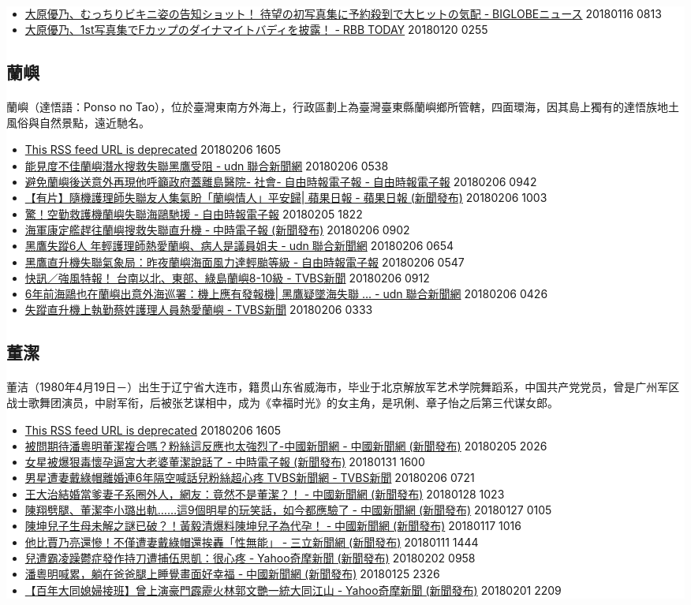 - [大原優乃、むっちりビキニ姿の告知ショット！ 待望の初写真集に予約殺到で大ヒットの気配 - BIGLOBEニュース](https://news.biglobe.ne.jp/entertainment/0116/mcz_180116_8456193031.html "大原優乃、むっちりビキニ姿の告知ショット！ 待望の初写真集に予約殺到で大ヒットの気配 - BIGLOBEニュース") 20180116 0813
- [大原優乃、1st写真集でFカップのダイナマイトバディを披露！ - RBB TODAY](https://www.rbbtoday.com/article/2018/01/20/157566.html "大原優乃、1st写真集でFカップのダイナマイトバディを披露！ - RBB TODAY") 20180120 0255

## 蘭嶼

蘭嶼（達悟語：Ponso no Tao），位於臺灣東南方外海上，行政區劃上為臺灣臺東縣蘭嶼鄉所管轄，四面環海，因其島上獨有的達悟族地土風俗與自然景點，遠近馳名。
- [This RSS feed URL is deprecated](0 "This RSS feed URL is deprecated") 20180206 1605
- [能見度不佳蘭嶼潛水搜救失聯黑鷹受阻 - udn 聯合新聞網](https://udn.com/news/story/10930/2970847 "能見度不佳蘭嶼潛水搜救失聯黑鷹受阻 - udn 聯合新聞網") 20180206 0538
- [避免蘭嶼後送意外再現他呼籲政府蓋離島醫院- 社會- 自由時報電子報 - 自由時報電子報](http://news.ltn.com.tw/news/society/breakingnews/2334371 "避免蘭嶼後送意外再現他呼籲政府蓋離島醫院- 社會- 自由時報電子報 - 自由時報電子報") 20180206 0942
- [【有片】隨機護理師失聯友人集氣盼「蘭嶼情人」平安歸| 蘋果日報 - 蘋果日報 (新聞發布)](https://tw.appledaily.com/new/realtime/20180206/1293108/ "【有片】隨機護理師失聯友人集氣盼「蘭嶼情人」平安歸| 蘋果日報 - 蘋果日報 (新聞發布)") 20180206 1003
- [驚！空勤救護機蘭嶼失聯海鷗馳援 - 自由時報電子報](http://news.ltn.com.tw/news/society/breakingnews/2333641 "驚！空勤救護機蘭嶼失聯海鷗馳援 - 自由時報電子報") 20180205 1822
- [海軍康定艦趕往蘭嶼搜救失聯直升機 - 中時電子報 (新聞發布)](http://www.chinatimes.com/realtimenews/20180206003358-260417 "海軍康定艦趕往蘭嶼搜救失聯直升機 - 中時電子報 (新聞發布)") 20180206 0902
- [黑鷹失蹤6人  年輕護理師熱愛蘭嶼、病人是議員姐夫 - udn 聯合新聞網](https://udn.com/news/story/11311/2970787 "黑鷹失蹤6人  年輕護理師熱愛蘭嶼、病人是議員姐夫 - udn 聯合新聞網") 20180206 0654
- [黑鷹直升機失聯氣象局：昨夜蘭嶼海面風力達輕颱等級 - 自由時報電子報](http://news.ltn.com.tw/news/society/breakingnews/2334054 "黑鷹直升機失聯氣象局：昨夜蘭嶼海面風力達輕颱等級 - 自由時報電子報") 20180206 0547
- [快訊／強風特報！ 台南以北、東部、綠島蘭嶼8-10級 - TVBS新聞](https://news.tvbs.com.tw/life/865136 "快訊／強風特報！ 台南以北、東部、綠島蘭嶼8-10級 - TVBS新聞") 20180206 0912
- [6年前海鷗也在蘭嶼出意外海巡署：機上應有發報機| 黑鷹疑墜海失聯 ... - udn 聯合新聞網](https://udn.com/news/story/10930/2970644 "6年前海鷗也在蘭嶼出意外海巡署：機上應有發報機| 黑鷹疑墜海失聯 ... - udn 聯合新聞網") 20180206 0426
- [失蹤直升機上執勤蔡姓護理人員熱愛蘭嶼 - TVBS新聞](https://news.tvbs.com.tw/politics/865179 "失蹤直升機上執勤蔡姓護理人員熱愛蘭嶼 - TVBS新聞") 20180206 0333

## 董潔

董洁（1980年4月19日－）出生于辽宁省大连市，籍贯山东省威海市，毕业于北京解放军艺术学院舞蹈系，中国共产党党员，曾是广州军区战士歌舞团演员，中尉军衔，后被张艺谋相中，成为《幸福时光》的女主角，是巩俐、章子怡之后第三代谋女郎。
- [This RSS feed URL is deprecated](0 "This RSS feed URL is deprecated") 20180206 1605
- [被問期待潘粵明董潔複合嗎？粉絲這反應也太強烈了-中國新聞網 - 中國新聞網 (新聞發布)](https://www.xcnnews.com/yl/3244242.html "被問期待潘粵明董潔複合嗎？粉絲這反應也太強烈了-中國新聞網 - 中國新聞網 (新聞發布)") 20180205 2026
- [女星被爆狠毒懷孕逼宮大老婆董潔說話了 - 中時電子報 (新聞發布)](http://www.chinatimes.com/realtimenews/20180131004772-260404 "女星被爆狠毒懷孕逼宮大老婆董潔說話了 - 中時電子報 (新聞發布)") 20180131 1600
- [男星遭妻戴綠帽離婚連6年隔空喊話兒粉絲超心疼  TVBS新聞網 - TVBS新聞](https://news.tvbs.com.tw/entertainment/865349 "男星遭妻戴綠帽離婚連6年隔空喊話兒粉絲超心疼  TVBS新聞網 - TVBS新聞") 20180206 0721
- [王大治結婚當爹妻子系圈外人，網友：竟然不是董潔？！ - 中國新聞網 (新聞發布)](https://www.xcnnews.com/yl/3142917.html "王大治結婚當爹妻子系圈外人，網友：竟然不是董潔？！ - 中國新聞網 (新聞發布)") 20180128 1023
- [陳翔劈腿、董潔李小璐出軌……這9個明星的玩笑話，如今都應驗了 - 中國新聞網 (新聞發布)](https://www.xcnnews.com/yl/3124062.html "陳翔劈腿、董潔李小璐出軌……這9個明星的玩笑話，如今都應驗了 - 中國新聞網 (新聞發布)") 20180127 0105
- [陳坤兒子生母未解之謎已破？！黃毅清爆料陳坤兒子為代孕！ - 中國新聞網 (新聞發布)](https://www.xcnnews.com/yl/2973078.html "陳坤兒子生母未解之謎已破？！黃毅清爆料陳坤兒子為代孕！ - 中國新聞網 (新聞發布)") 20180117 1016
- [他比賈乃亮還慘！不僅遭妻戴綠帽還挨轟「性無能」 - 三立新聞網 (新聞發布)](http://www.setn.com/News.aspx?NewsID=335544 "他比賈乃亮還慘！不僅遭妻戴綠帽還挨轟「性無能」 - 三立新聞網 (新聞發布)") 20180111 1444
- [兒遭霸凌躁鬱症發作持刀遭捕伍思凱：很心疼 - Yahoo奇摩新聞 (新聞發布)](https://tw.mobi.yahoo.com/home/%E5%85%92%E9%81%AD%E9%9C%B8%E5%87%8C%E8%BA%81%E9%AC%B1%E7%97%87%E7%99%BC%E4%BD%9C%E6%8C%81%E5%88%80%E9%81%AD%E6%8D%95-%E4%BC%8D%E6%80%9D%E5%87%B1-%E5%BE%88%E5%BF%83%E7%96%BC-095216345.html "兒遭霸凌躁鬱症發作持刀遭捕伍思凱：很心疼 - Yahoo奇摩新聞 (新聞發布)") 20180202 0958
- [潘粵明喊累，躺在爸爸腿上睡覺畫面好幸福 - 中國新聞網 (新聞發布)](https://www.xcnnews.com/yl/3107260.html "潘粵明喊累，躺在爸爸腿上睡覺畫面好幸福 - 中國新聞網 (新聞發布)") 20180125 2326
- [【百年大同媳婦接班】曾上演豪門霹靂火林郭文艷一統大同江山 - Yahoo奇摩新聞 (新聞發布)](https://tw.mobi.yahoo.com/home/%E7%99%BE%E5%B9%B4%E5%A4%A7%E5%90%8C%E5%AA%B3%E5%A9%A6%E6%8E%A5%E7%8F%AD-%E6%9B%BE%E4%B8%8A%E6%BC%94%E8%B1%AA%E9%96%80%E9%9C%B9%E9%9D%82%E7%81%AB-%E6%9E%97%E9%83%AD%E6%96%87%E8%89%B7-%E7%B5%B1%E5%A4%A7%E5%90%8C%E6%B1%9F%E5%B1%B1-215959301.html "【百年大同媳婦接班】曾上演豪門霹靂火林郭文艷一統大同江山 - Yahoo奇摩新聞 (新聞發布)") 20180201 2209
